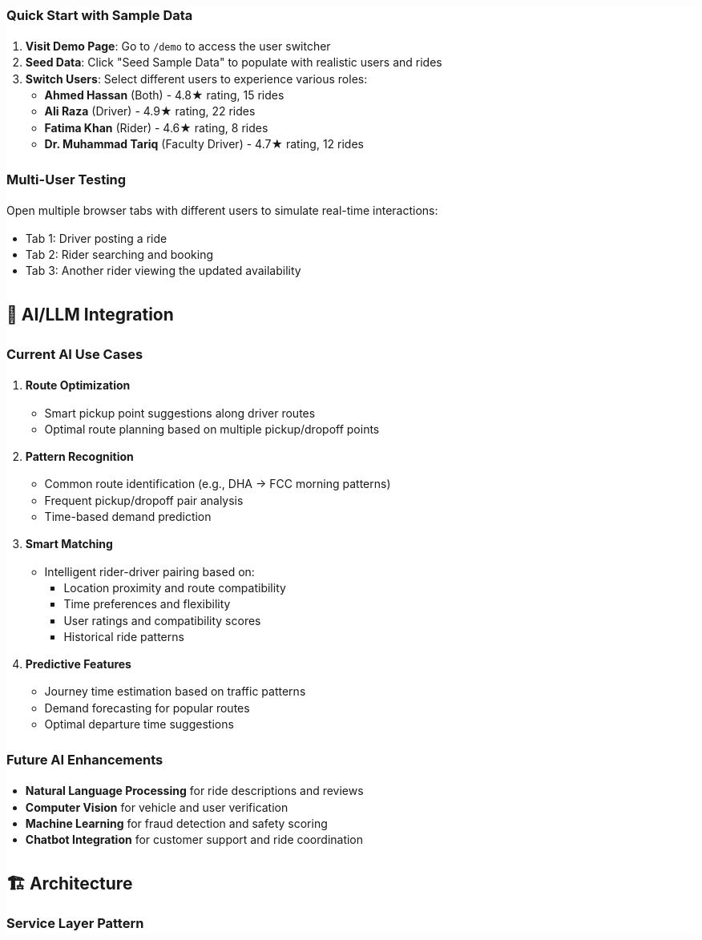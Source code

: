 ### Quick Start with Sample Data

1. **Visit Demo Page**: Go to `/demo` to access the user switcher
2. **Seed Data**: Click "Seed Sample Data" to populate with realistic users and rides
3. **Switch Users**: Select different users to experience various roles:
   - **Ahmed Hassan** (Both) - 4.8★ rating, 15 rides
   - **Ali Raza** (Driver) - 4.9★ rating, 22 rides  
   - **Fatima Khan** (Rider) - 4.6★ rating, 8 rides
   - **Dr. Muhammad Tariq** (Faculty Driver) - 4.7★ rating, 12 rides

### Multi-User Testing

Open multiple browser tabs with different users to simulate real-time interactions:
- Tab 1: Driver posting a ride
- Tab 2: Rider searching and booking
- Tab 3: Another rider viewing the updated availability

## 🤖 AI/LLM Integration

### Current AI Use Cases

1. **Route Optimization**
   - Smart pickup point suggestions along driver routes
   - Optimal route planning based on multiple pickup/dropoff points

2. **Pattern Recognition**
   - Common route identification (e.g., DHA → FCC morning patterns)
   - Frequent pickup/dropoff pair analysis
   - Time-based demand prediction

3. **Smart Matching**
   - Intelligent rider-driver pairing based on:
     - Location proximity and route compatibility
     - Time preferences and flexibility
     - User ratings and compatibility scores
     - Historical ride patterns

4. **Predictive Features**
   - Journey time estimation based on traffic patterns
   - Demand forecasting for popular routes
   - Optimal departure time suggestions

### Future AI Enhancements

- **Natural Language Processing** for ride descriptions and reviews
- **Computer Vision** for vehicle and user verification
- **Machine Learning** for fraud detection and safety scoring
- **Chatbot Integration** for customer support and ride coordination

## 🏗 Architecture

### Service Layer Pattern
